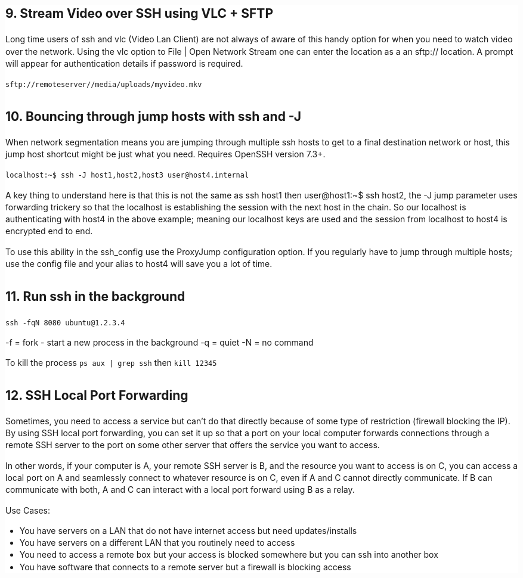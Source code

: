 ## 9. Stream Video over SSH using VLC + SFTP

Long time users of ssh and vlc (Video Lan Client) are not always of aware of this handy option for when you need to watch video over the network. Using the vlc option to File | Open Network Stream one can enter the location as a an sftp:// location. A prompt will appear for authentication details if password is required.
```
sftp://remoteserver//media/uploads/myvideo.mkv
```

## 10. Bouncing through jump hosts with ssh and -J

When network segmentation means you are jumping through multiple ssh hosts to get to a final destination network or host, this jump host shortcut might be just what you need. Requires OpenSSH version 7.3+.

`localhost:~$ ssh -J host1,host2,host3 user@host4.internal`

A key thing to understand here is that this is not the same as ssh host1 then user@host1:~$ ssh host2, the -J jump parameter uses forwarding trickery so that the localhost is establishing the session with the next host in the chain. So our localhost is authenticating with host4 in the above example; meaning our localhost keys are used and the session from localhost to host4 is encrypted end to end.

To use this ability in the ssh_config use the ProxyJump configuration option. If you regularly have to jump through multiple hosts; use the config file and your alias to host4 will save you a lot of time.

## 11. Run ssh in the background

`ssh -fqN 8080 ubuntu@1.2.3.4`

-f = fork - start a new process in the background
-q = quiet
-N = no command

To kill the process `ps aux | grep ssh` then `kill 12345`

## 12. SSH Local Port Forwarding

Sometimes, you need to access a service but can’t do that directly because of some type of restriction (firewall blocking the IP). By using SSH local port forwarding, you can set it up so that a port on your local computer forwards connections through a remote SSH server to the port on some other server that offers the service you want to access.

In other words, if your computer is A, your remote SSH server is B, and the resource you want to access is on C, you can access a local port on A and seamlessly connect to whatever resource is on C, even if A and C cannot directly communicate. If B can communicate with both, A and C can interact with a local port forward using B as a relay.

Use Cases:
- You have servers on a LAN that do not have internet access but need updates/installs
- You have servers on a different LAN that you routinely need to access
- You need to access a remote box but your access is blocked somewhere but you can ssh into another box
- You have software that connects to a remote server but a firewall is blocking access
